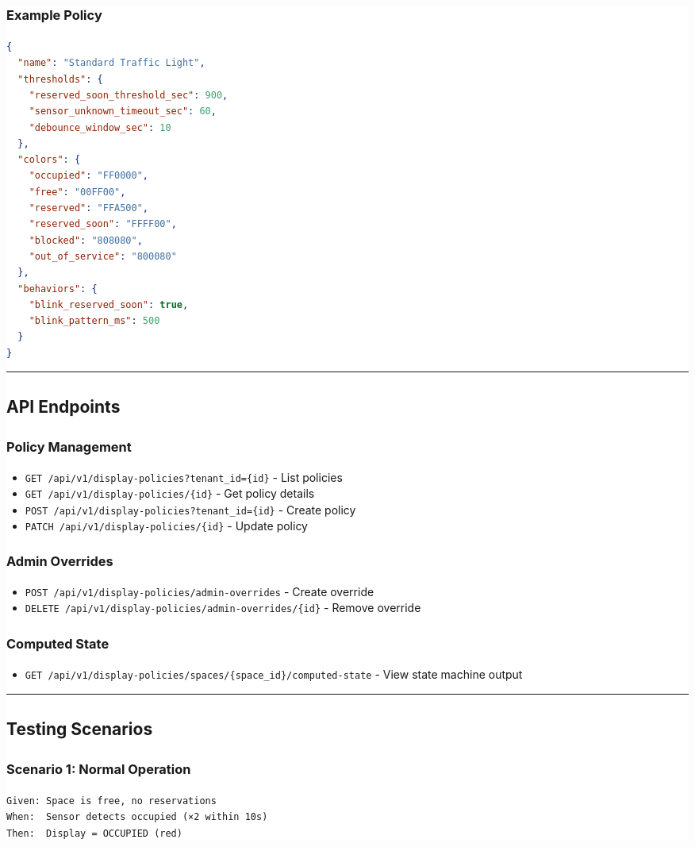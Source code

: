 ### Example Policy

```json
{
  "name": "Standard Traffic Light",
  "thresholds": {
    "reserved_soon_threshold_sec": 900,
    "sensor_unknown_timeout_sec": 60,
    "debounce_window_sec": 10
  },
  "colors": {
    "occupied": "FF0000",
    "free": "00FF00",
    "reserved": "FFA500",
    "reserved_soon": "FFFF00",
    "blocked": "808080",
    "out_of_service": "800080"
  },
  "behaviors": {
    "blink_reserved_soon": true,
    "blink_pattern_ms": 500
  }
}
```

---

## API Endpoints

### Policy Management

- `GET /api/v1/display-policies?tenant_id={id}` - List policies
- `GET /api/v1/display-policies/{id}` - Get policy details
- `POST /api/v1/display-policies?tenant_id={id}` - Create policy
- `PATCH /api/v1/display-policies/{id}` - Update policy

### Admin Overrides

- `POST /api/v1/display-policies/admin-overrides` - Create override
- `DELETE /api/v1/display-policies/admin-overrides/{id}` - Remove override

### Computed State

- `GET /api/v1/display-policies/spaces/{space_id}/computed-state` - View state machine output

---

## Testing Scenarios

### Scenario 1: Normal Operation
```
Given: Space is free, no reservations
When:  Sensor detects occupied (×2 within 10s)
Then:  Display = OCCUPIED (red)
```
